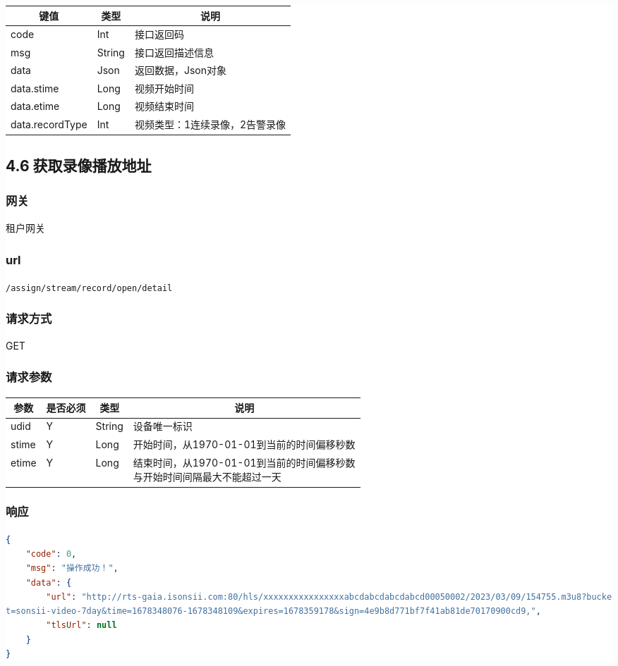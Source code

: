 | 键值              | 类型     | 说明               |
| --------------- | ------ | ---------------- |
| code            | Int    | 接口返回码            |
| msg             | String | 接口返回描述信息         |
| data            | Json   | 返回数据，Json对象      |
| data.stime      | Long   | 视频开始时间           |
| data.etime      | Long   | 视频结束时间           |
| data.recordType | Int    | 视频类型：1连续录像，2告警录像 |

## 4.6 获取录像播放地址

### 网关

租户网关

### url

`/assign/stream/record/open/detail`

### 请求方式

GET

### 请求参数

| 参数    | 是否必须 | 类型     | 说明                                             |
| ----- | ---- | ------ | ---------------------------------------------- |
| udid  | Y    | String | 设备唯一标识                                         |
| stime | Y    | Long   | 开始时间，从1970-01-01到当前的时间偏移秒数                     |
| etime | Y    | Long   | 结束时间，从1970-01-01到当前的时间偏移秒数<br/>与开始时间间隔最大不能超过一天 |

### 响应

```json
{
    "code": 0,
    "msg": "操作成功！",
    "data": {
        "url": "http://rts-gaia.isonsii.com:80/hls/xxxxxxxxxxxxxxxxabcdabcdabcdabcd00050002/2023/03/09/154755.m3u8?bucket=sonsii-video-7day&time=1678348076-1678348109&expires=1678359178&sign=4e9b8d771bf7f41ab81de70170900cd9,",
        "tlsUrl": null
    }
}
```
